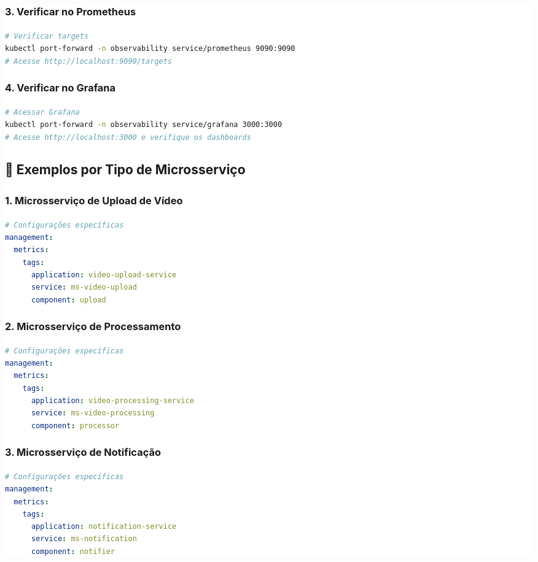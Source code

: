### 3. Verificar no Prometheus

```bash
# Verificar targets
kubectl port-forward -n observability service/prometheus 9090:9090
# Acesse http://localhost:9090/targets
```

### 4. Verificar no Grafana

```bash
# Acessar Grafana
kubectl port-forward -n observability service/grafana 3000:3000
# Acesse http://localhost:3000 e verifique os dashboards
```

## 🎯 Exemplos por Tipo de Microsserviço

### 1. Microsserviço de Upload de Vídeo

```yaml
# Configurações específicas
management:
  metrics:
    tags:
      application: video-upload-service
      service: ms-video-upload
      component: upload
```

### 2. Microsserviço de Processamento

```yaml
# Configurações específicas
management:
  metrics:
    tags:
      application: video-processing-service
      service: ms-video-processing
      component: processor
```

### 3. Microsserviço de Notificação

```yaml
# Configurações específicas
management:
  metrics:
    tags:
      application: notification-service
      service: ms-notification
      component: notifier
```
